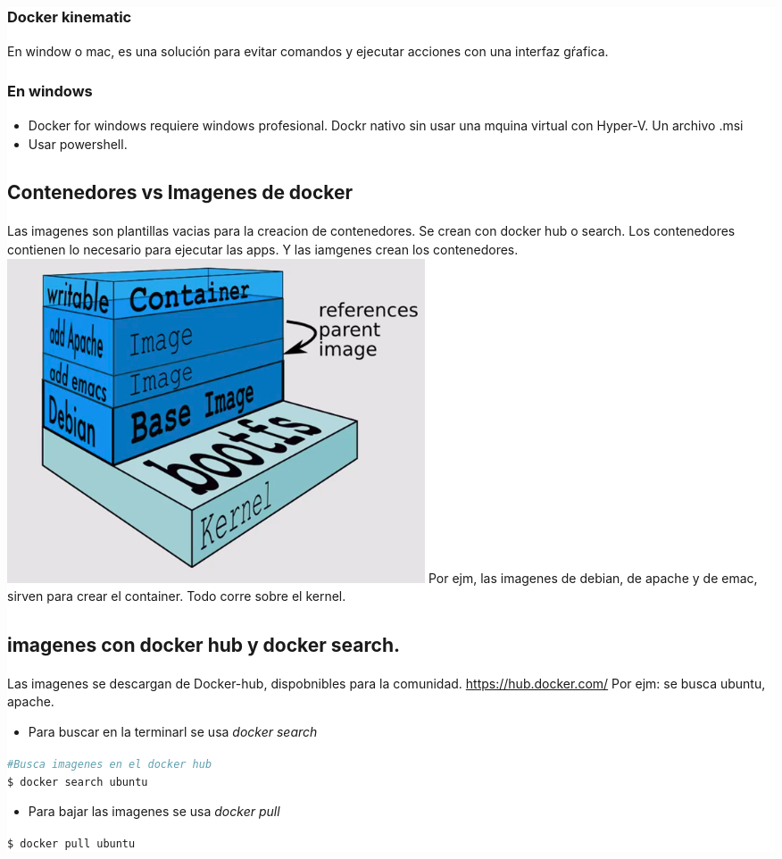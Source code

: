 ### Docker kinematic
En window o mac, es una solución para evitar comandos y ejecutar acciones con una interfaz gŕafica.

### En windows
- Docker for windows requiere windows profesional. Dockr nativo sin usar una mquina virtual con Hyper-V.
Un archivo .msi
- Usar powershell.

## Contenedores vs Imagenes de docker
Las imagenes son plantillas vacias para la creacion de contenedores. Se crean con docker hub o search.
Los contenedores contienen lo necesario para ejecutar las apps. Y las iamgenes crean los contenedores.
![Cont-vs-img](img-readme/img.png)
Por ejm, las imagenes de debian, de apache y de emac, sirven para crear el container. Todo corre sobre el kernel.

## imagenes con docker hub y docker search.
Las imagenes se descargan de Docker-hub, dispobnibles para la comunidad.
https://hub.docker.com/
Por ejm: se busca ubuntu, apache.
- Para buscar en la terminarl se usa *docker search*
```bash
#Busca imagenes en el docker hub
$ docker search ubuntu
```
- Para bajar las imagenes se usa *docker pull*
```bash
$ docker pull ubuntu
```
